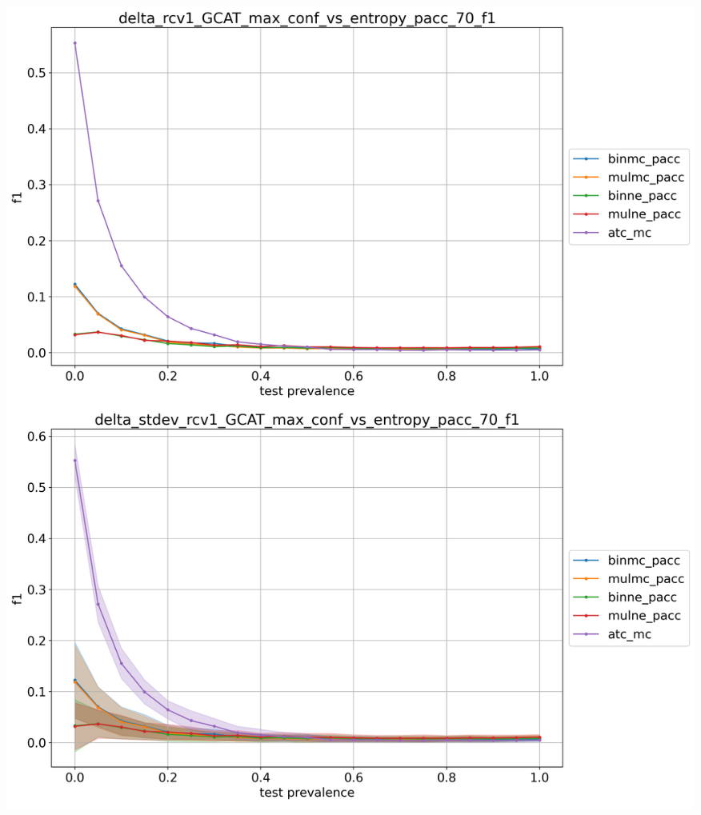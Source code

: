 ![plot_delta](plot/delta_rcv1_GCAT_max_conf_vs_entropy_pacc_70_f1.png)
![plot_delta_stdev](plot/delta_stdev_rcv1_GCAT_max_conf_vs_entropy_pacc_70_f1.png)